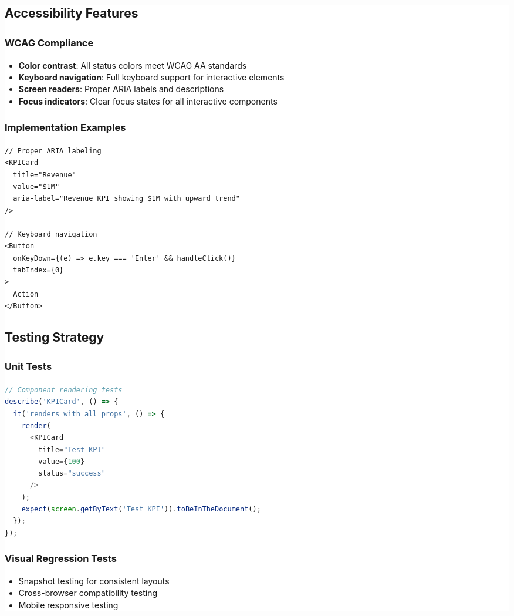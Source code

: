 ## Accessibility Features

### WCAG Compliance
- **Color contrast**: All status colors meet WCAG AA standards
- **Keyboard navigation**: Full keyboard support for interactive elements
- **Screen readers**: Proper ARIA labels and descriptions
- **Focus indicators**: Clear focus states for all interactive components

### Implementation Examples
```tsx
// Proper ARIA labeling
<KPICard 
  title="Revenue"
  value="$1M"
  aria-label="Revenue KPI showing $1M with upward trend"
/>

// Keyboard navigation
<Button 
  onKeyDown={(e) => e.key === 'Enter' && handleClick()}
  tabIndex={0}
>
  Action
</Button>
```

## Testing Strategy

### Unit Tests
```typescript
// Component rendering tests
describe('KPICard', () => {
  it('renders with all props', () => {
    render(
      <KPICard 
        title="Test KPI"
        value={100}
        status="success"
      />
    );
    expect(screen.getByText('Test KPI')).toBeInTheDocument();
  });
});
```

### Visual Regression Tests
- Snapshot testing for consistent layouts
- Cross-browser compatibility testing
- Mobile responsive testing
